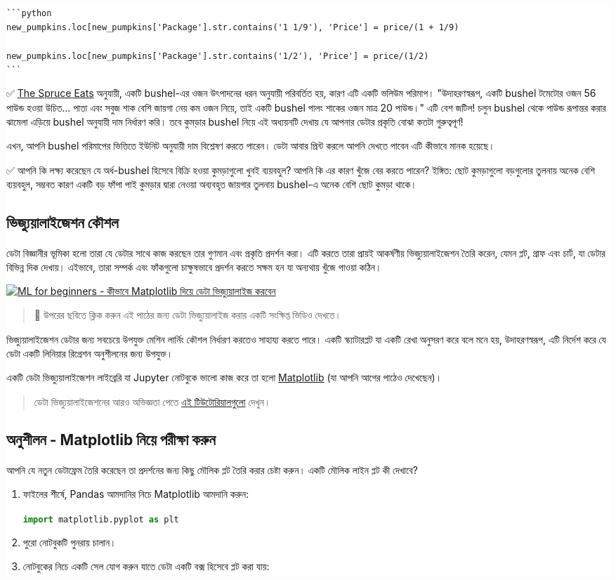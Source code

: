     ```python
    new_pumpkins.loc[new_pumpkins['Package'].str.contains('1 1/9'), 'Price'] = price/(1 + 1/9)

    new_pumpkins.loc[new_pumpkins['Package'].str.contains('1/2'), 'Price'] = price/(1/2)
    ```

✅ [The Spruce Eats](https://www.thespruceeats.com/how-much-is-a-bushel-1389308) অনুযায়ী, একটি bushel-এর ওজন উৎপাদনের ধরন অনুযায়ী পরিবর্তিত হয়, কারণ এটি একটি ভলিউম পরিমাপ। "উদাহরণস্বরূপ, একটি bushel টমেটোর ওজন 56 পাউন্ড হওয়া উচিত... পাতা এবং সবুজ শাক বেশি জায়গা নেয় কম ওজন নিয়ে, তাই একটি bushel পালং শাকের ওজন মাত্র 20 পাউন্ড।" এটি বেশ জটিল! চলুন bushel থেকে পাউন্ড রূপান্তর করার ঝামেলা এড়িয়ে bushel অনুযায়ী দাম নির্ধারণ করি। তবে কুমড়ার bushel নিয়ে এই অধ্যয়নটি দেখায় যে আপনার ডেটার প্রকৃতি বোঝা কতটা গুরুত্বপূর্ণ!

এখন, আপনি bushel পরিমাপের ভিত্তিতে ইউনিট অনুযায়ী দাম বিশ্লেষণ করতে পারেন। ডেটা আবার প্রিন্ট করলে আপনি দেখতে পাবেন এটি কীভাবে মানক হয়েছে।

✅ আপনি কি লক্ষ্য করেছেন যে অর্ধ-bushel হিসেবে বিক্রি হওয়া কুমড়াগুলো খুবই ব্যয়বহুল? আপনি কি এর কারণ খুঁজে বের করতে পারেন? ইঙ্গিত: ছোট কুমড়াগুলো বড়গুলোর তুলনায় অনেক বেশি ব্যয়বহুল, সম্ভবত কারণ একটি বড় ফাঁপা পাই কুমড়ার দ্বারা নেওয়া অব্যবহৃত জায়গার তুলনায় bushel-এ অনেক বেশি ছোট কুমড়া থাকে।

## ভিজ্যুয়ালাইজেশন কৌশল

ডেটা বিজ্ঞানীর ভূমিকা হলো তারা যে ডেটার সাথে কাজ করছেন তার গুণমান এবং প্রকৃতি প্রদর্শন করা। এটি করতে তারা প্রায়ই আকর্ষণীয় ভিজ্যুয়ালাইজেশন তৈরি করেন, যেমন প্লট, গ্রাফ এবং চার্ট, যা ডেটার বিভিন্ন দিক দেখায়। এইভাবে, তারা সম্পর্ক এবং ফাঁকগুলো চাক্ষুষভাবে প্রদর্শন করতে সক্ষম হন যা অন্যথায় খুঁজে পাওয়া কঠিন।

[![ML for beginners - কীভাবে Matplotlib দিয়ে ডেটা ভিজ্যুয়ালাইজ করবেন](https://img.youtube.com/vi/SbUkxH6IJo0/0.jpg)](https://youtu.be/SbUkxH6IJo0 "ML for beginners - কীভাবে Matplotlib দিয়ে ডেটা ভিজ্যুয়ালাইজ করবেন")

> 🎥 উপরের ছবিতে ক্লিক করুন এই পাঠের জন্য ডেটা ভিজ্যুয়ালাইজ করার একটি সংক্ষিপ্ত ভিডিও দেখতে।

ভিজ্যুয়ালাইজেশন ডেটার জন্য সবচেয়ে উপযুক্ত মেশিন লার্নিং কৌশল নির্ধারণ করতেও সাহায্য করতে পারে। একটি স্ক্যাটারপ্লট যা একটি রেখা অনুসরণ করে বলে মনে হয়, উদাহরণস্বরূপ, এটি নির্দেশ করে যে ডেটা একটি লিনিয়ার রিগ্রেশন অনুশীলনের জন্য উপযুক্ত।

একটি ডেটা ভিজ্যুয়ালাইজেশন লাইব্রেরি যা Jupyter নোটবুকে ভালো কাজ করে তা হলো [Matplotlib](https://matplotlib.org/) (যা আপনি আগের পাঠেও দেখেছেন)।

> ডেটা ভিজ্যুয়ালাইজেশনের আরও অভিজ্ঞতা পেতে [এই টিউটোরিয়ালগুলো](https://docs.microsoft.com/learn/modules/explore-analyze-data-with-python?WT.mc_id=academic-77952-leestott) দেখুন।

## অনুশীলন - Matplotlib নিয়ে পরীক্ষা করুন

আপনি যে নতুন ডেটাফ্রেম তৈরি করেছেন তা প্রদর্শনের জন্য কিছু মৌলিক প্লট তৈরি করার চেষ্টা করুন। একটি মৌলিক লাইন প্লট কী দেখাবে?

1. ফাইলের শীর্ষে, Pandas আমদানির নিচে Matplotlib আমদানি করুন:

    ```python
    import matplotlib.pyplot as plt
    ```

1. পুরো নোটবুকটি পুনরায় চালান।
1. নোটবুকের নিচে একটি সেল যোগ করুন যাতে ডেটা একটি বক্স হিসেবে প্লট করা যায়:
